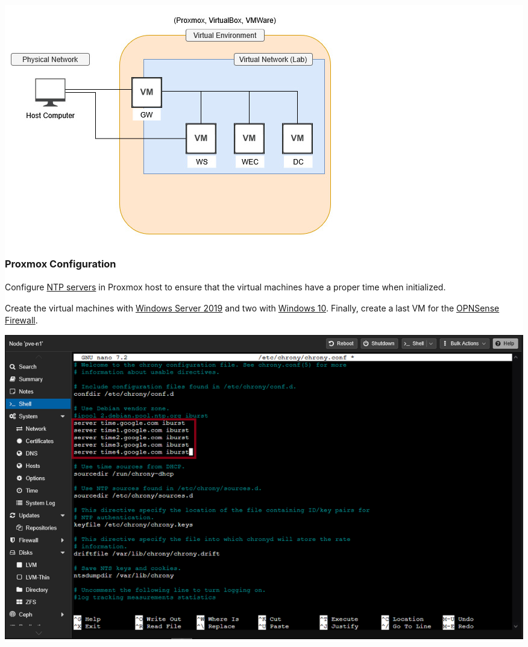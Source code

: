 ![Topology](/media/gso_demo_topology.jpg)

### Proxmox Configuration

Configure [NTP servers](https://developers.google.com/time/guides#linux) in Proxmox host to ensure that the virtual machines have a proper time when initialized.

Create the virtual machines with [Windows Server 2019](https://pve.proxmox.com/wiki/Windows_2019_guest_best_practices) and two with [Windows 10](https://pve.proxmox.com/wiki/Windows_10_guest_best_practices). Finally, create a last VM for the [OPNSense Firewall](https://www.zenarmor.com/docs/network-security-tutorials/opnsense-installation).

![Demo topology diagram](/media/gso_demo_ntpconfig.png)
